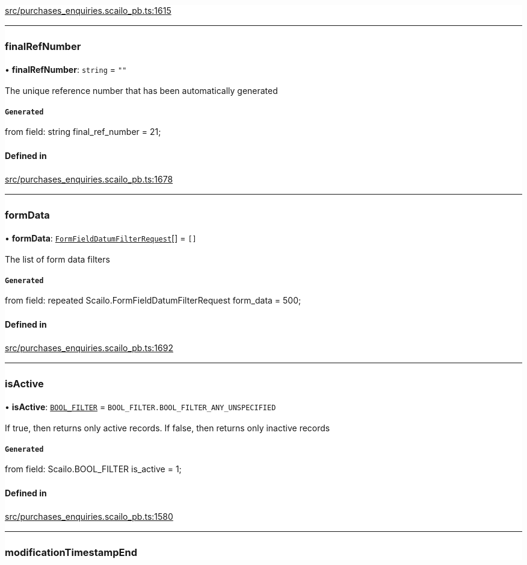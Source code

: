 [src/purchases_enquiries.scailo_pb.ts:1615](https://github.com/scailo/ts-sdk/blob/c10a36b57201dfa5903d4b53efa1e62aa6208936/src/purchases_enquiries.scailo_pb.ts#L1615)

___

### finalRefNumber

• **finalRefNumber**: `string` = `""`

The unique reference number that has been automatically generated

**`Generated`**

from field: string final_ref_number = 21;

#### Defined in

[src/purchases_enquiries.scailo_pb.ts:1678](https://github.com/scailo/ts-sdk/blob/c10a36b57201dfa5903d4b53efa1e62aa6208936/src/purchases_enquiries.scailo_pb.ts#L1678)

___

### formData

• **formData**: [`FormFieldDatumFilterRequest`](FormFieldDatumFilterRequest.md)[] = `[]`

The list of form data filters

**`Generated`**

from field: repeated Scailo.FormFieldDatumFilterRequest form_data = 500;

#### Defined in

[src/purchases_enquiries.scailo_pb.ts:1692](https://github.com/scailo/ts-sdk/blob/c10a36b57201dfa5903d4b53efa1e62aa6208936/src/purchases_enquiries.scailo_pb.ts#L1692)

___

### isActive

• **isActive**: [`BOOL_FILTER`](../enums/BOOL_FILTER.md) = `BOOL_FILTER.BOOL_FILTER_ANY_UNSPECIFIED`

If true, then returns only active records. If false, then returns only inactive records

**`Generated`**

from field: Scailo.BOOL_FILTER is_active = 1;

#### Defined in

[src/purchases_enquiries.scailo_pb.ts:1580](https://github.com/scailo/ts-sdk/blob/c10a36b57201dfa5903d4b53efa1e62aa6208936/src/purchases_enquiries.scailo_pb.ts#L1580)

___

### modificationTimestampEnd
